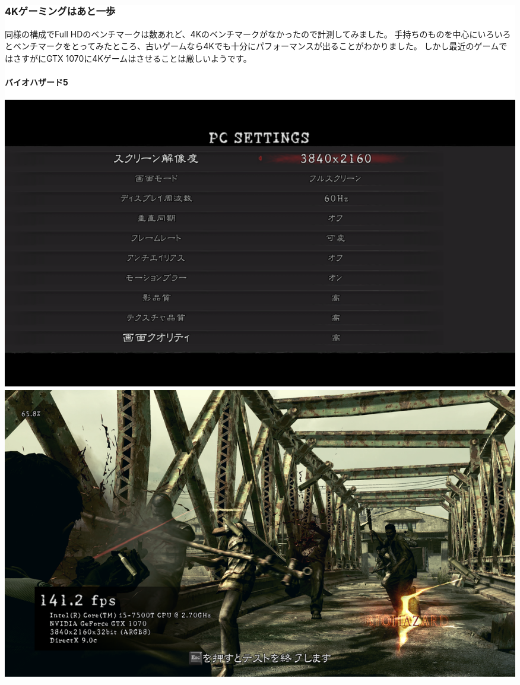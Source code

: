 
### 4Kゲーミングはあと一歩

同様の構成でFull HDのベンチマークは数あれど、4Kのベンチマークがなかったので計測してみました。
手持ちのものを中心にいろいろとベンチマークをとってみたところ、古いゲームなら4Kでも十分にパフォーマンスが出ることがわかりました。
しかし最近のゲームではさすがにGTX 1070に4Kゲームはさせることは厳しいようです。


#### バイオハザード5

![resident evil 5 benchmark setting](/assets/images/2017/06/17/re5dx9-setting.png)
![resident evil 5 benchmark](/assets/images/2017/06/17/re5dx9-benchmark.png)